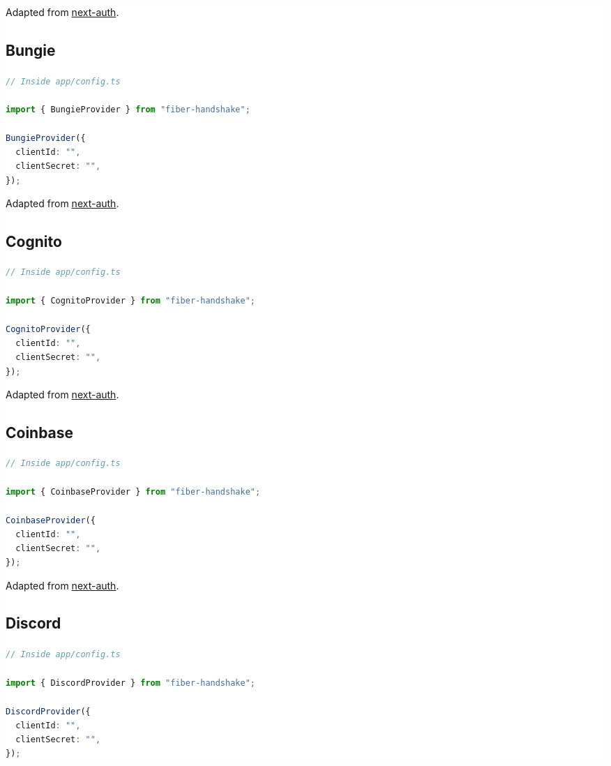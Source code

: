 Adapted from [next-auth](https://github.com/nextauthjs/next-auth).

## Bungie

```ts
// Inside app/config.ts

import { BungieProvider } from "fiber-handshake";

BungieProvider({
  clientId: "",
  clientSecret: "",
});
```

Adapted from [next-auth](https://github.com/nextauthjs/next-auth).

## Cognito

```ts
// Inside app/config.ts

import { CognitoProvider } from "fiber-handshake";

CognitoProvider({
  clientId: "",
  clientSecret: "",
});
```

Adapted from [next-auth](https://github.com/nextauthjs/next-auth).

## Coinbase

```ts
// Inside app/config.ts

import { CoinbaseProvider } from "fiber-handshake";

CoinbaseProvider({
  clientId: "",
  clientSecret: "",
});
```

Adapted from [next-auth](https://github.com/nextauthjs/next-auth).

## Discord

```ts
// Inside app/config.ts

import { DiscordProvider } from "fiber-handshake";

DiscordProvider({
  clientId: "",
  clientSecret: "",
});
```
